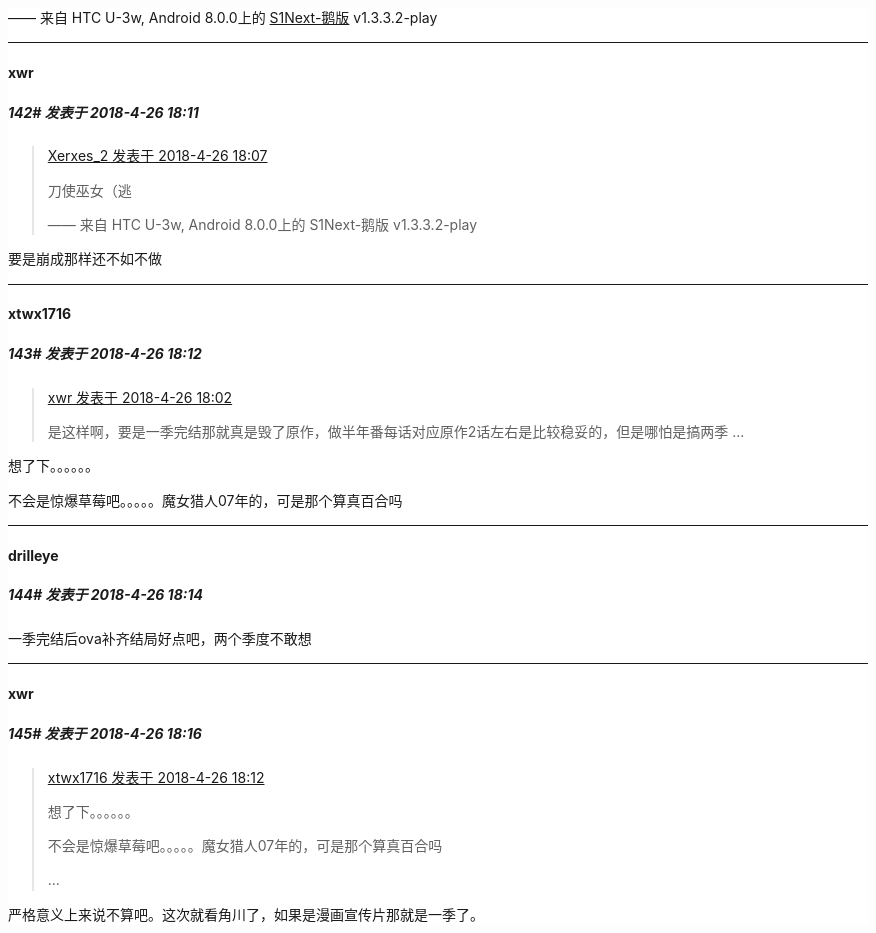 —— 来自 HTC U-3w, Android 8.0.0上的 [S1Next-鹅版](https://github.com/ykrank/S1-Next/releases) v1.3.3.2-play


-----

####  xwr  
##### 142#       发表于 2018-4-26 18:11


<blockquote><a href="httphttps://bbs.saraba1st.com/2b/forum.php?mod=redirect&amp;goto=findpost&amp;pid=39384142&amp;ptid=1637573" target="_blank">Xerxes_2 发表于 2018-4-26 18:07</a>

刀使巫女（逃


—— 来自 HTC U-3w, Android 8.0.0上的 S1Next-鹅版 v1.3.3.2-play</blockquote>
要是崩成那样还不如不做


-----

####  xtwx1716  
##### 143#       发表于 2018-4-26 18:12


<blockquote><a href="httphttps://bbs.saraba1st.com/2b/forum.php?mod=redirect&amp;goto=findpost&amp;pid=39384092&amp;ptid=1637573" target="_blank">xwr 发表于 2018-4-26 18:02</a>

是这样啊，要是一季完结那就真是毁了原作，做半年番每话对应原作2话左右是比较稳妥的，但是哪怕是搞两季 ...</blockquote>
想了下。。。。。。

不会是惊爆草莓吧。。。。。魔女猎人07年的，可是那个算真百合吗


-----

####  drilleye  
##### 144#       发表于 2018-4-26 18:14


一季完结后ova补齐结局好点吧，两个季度不敢想


-----

####  xwr  
##### 145#       发表于 2018-4-26 18:16


<blockquote><a href="httphttps://bbs.saraba1st.com/2b/forum.php?mod=redirect&amp;goto=findpost&amp;pid=39384213&amp;ptid=1637573" target="_blank">xtwx1716 发表于 2018-4-26 18:12</a>

想了下。。。。。。

不会是惊爆草莓吧。。。。。魔女猎人07年的，可是那个算真百合吗

 ...</blockquote>
严格意义上来说不算吧。这次就看角川了，如果是漫画宣传片那就是一季了。


